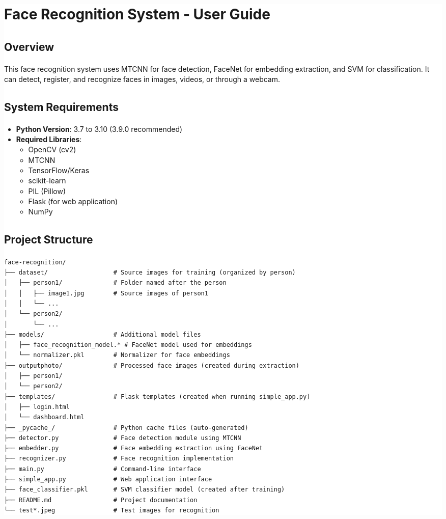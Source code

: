 # Face Recognition System - User Guide

## Overview

This face recognition system uses MTCNN for face detection, FaceNet for embedding extraction, and SVM for classification. It can detect, register, and recognize faces in images, videos, or through a webcam.

## System Requirements

- **Python Version**: 3.7 to 3.10 (3.9.0 recommended)
- **Required Libraries**:
  - OpenCV (cv2)
  - MTCNN
  - TensorFlow/Keras
  - scikit-learn
  - PIL (Pillow)
  - Flask (for web application)
  - NumPy

## Project Structure

```
face-recognition/
├── dataset/                  # Source images for training (organized by person)
│   ├── person1/              # Folder named after the person
│   │   ├── image1.jpg        # Source images of person1
│   │   └── ...
│   └── person2/
│       └── ...
├── models/                   # Additional model files
│   ├── face_recognition_model.* # FaceNet model used for embeddings
│   └── normalizer.pkl        # Normalizer for face embeddings
├── outputphoto/              # Processed face images (created during extraction)
│   ├── person1/              
│   └── person2/
├── templates/                # Flask templates (created when running simple_app.py)
│   ├── login.html
│   └── dashboard.html
├── _pycache_/                # Python cache files (auto-generated)
├── detector.py               # Face detection module using MTCNN
├── embedder.py               # Face embedding extraction using FaceNet
├── recognizer.py             # Face recognition implementation
├── main.py                   # Command-line interface
├── simple_app.py             # Web application interface
├── face_classifier.pkl       # SVM classifier model (created after training)
├── README.md                 # Project documentation
└── test*.jpeg                # Test images for recognition
```
